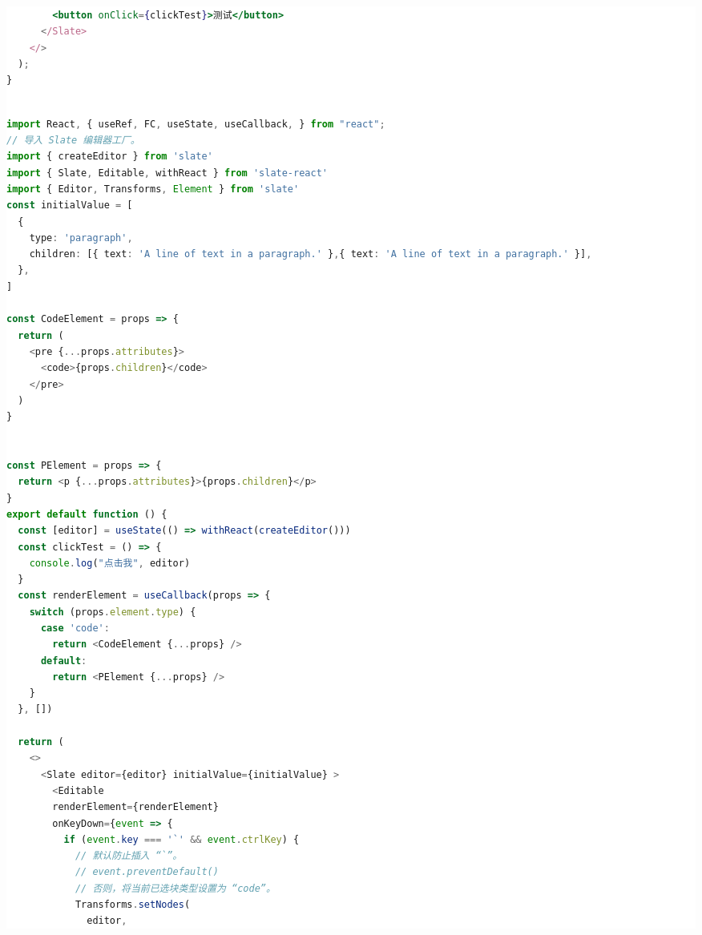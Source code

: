 ```jsx
        <button onClick={clickTest}>测试</button>
      </Slate>
    </>
  );
}



```



```ts
import React, { useRef, FC, useState, useCallback, } from "react";
// 导入 Slate 编辑器工厂。
import { createEditor } from 'slate'
import { Slate, Editable, withReact } from 'slate-react'
import { Editor, Transforms, Element } from 'slate'
const initialValue = [
  {
    type: 'paragraph',
    children: [{ text: 'A line of text in a paragraph.' },{ text: 'A line of text in a paragraph.' }],
  },
]

const CodeElement = props => {
  return (
    <pre {...props.attributes}>
      <code>{props.children}</code>
    </pre>
  )
}


const PElement = props => {
  return <p {...props.attributes}>{props.children}</p>
}
export default function () {
  const [editor] = useState(() => withReact(createEditor()))
  const clickTest = () => {
    console.log("点击我", editor)
  }
  const renderElement = useCallback(props => {
    switch (props.element.type) {
      case 'code':
        return <CodeElement {...props} />
      default:
        return <PElement {...props} />
    }
  }, [])
  
  return (
    <>
      <Slate editor={editor} initialValue={initialValue} >
        <Editable 
        renderElement={renderElement}
        onKeyDown={event => {
          if (event.key === '`' && event.ctrlKey) {
            // 默认防止插入 “`”。
            // event.preventDefault()
            // 否则，将当前已选块类型设置为 “code”。
            Transforms.setNodes(
              editor,
```